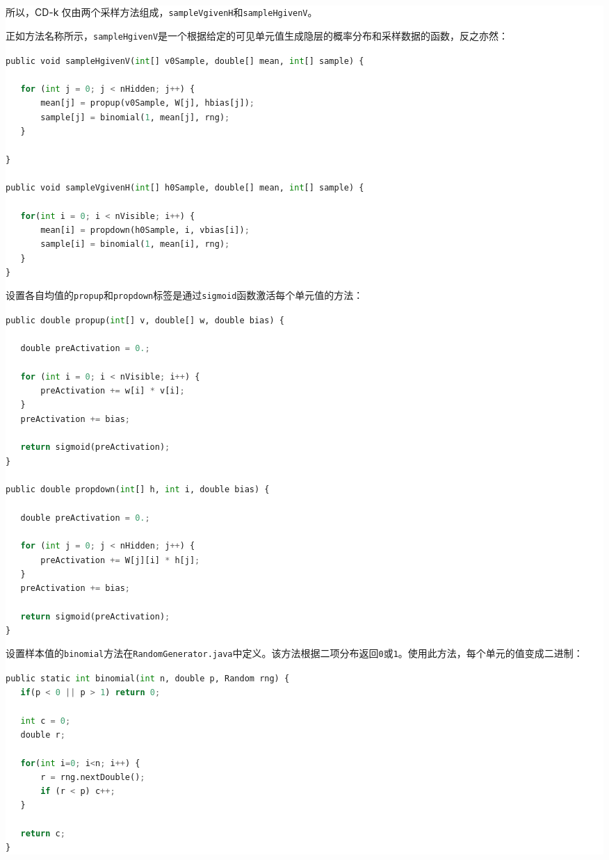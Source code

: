 所以，CD-k 仅由两个采样方法组成，`sampleVgivenH`和`sampleHgivenV`。

正如方法名称所示，`sampleHgivenV`是一个根据给定的可见单元值生成隐层的概率分布和采样数据的函数，反之亦然：

```py
public void sampleHgivenV(int[] v0Sample, double[] mean, int[] sample) {

   for (int j = 0; j < nHidden; j++) {
       mean[j] = propup(v0Sample, W[j], hbias[j]);
       sample[j] = binomial(1, mean[j], rng);
   }

}

public void sampleVgivenH(int[] h0Sample, double[] mean, int[] sample) {

   for(int i = 0; i < nVisible; i++) {
       mean[i] = propdown(h0Sample, i, vbias[i]);
       sample[i] = binomial(1, mean[i], rng);
   }
}
```

设置各自均值的`propup`和`propdown`标签是通过`sigmoid`函数激活每个单元值的方法：

```py
public double propup(int[] v, double[] w, double bias) {

   double preActivation = 0.;

   for (int i = 0; i < nVisible; i++) {
       preActivation += w[i] * v[i];
   }
   preActivation += bias;

   return sigmoid(preActivation);
}

public double propdown(int[] h, int i, double bias) {

   double preActivation = 0.;

   for (int j = 0; j < nHidden; j++) {
       preActivation += W[j][i] * h[j];
   }
   preActivation += bias;

   return sigmoid(preActivation);
}
```

设置样本值的`binomial`方法在`RandomGenerator.java`中定义。该方法根据二项分布返回`0`或`1`。使用此方法，每个单元的值变成二进制：

```py
public static int binomial(int n, double p, Random rng) {
   if(p < 0 || p > 1) return 0;

   int c = 0;
   double r;

   for(int i=0; i<n; i++) {
       r = rng.nextDouble();
       if (r < p) c++;
   }

   return c;
}
```